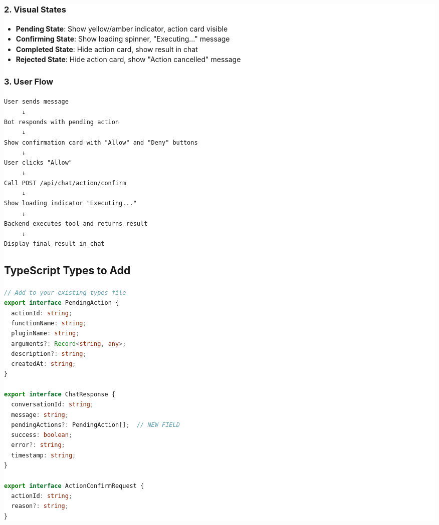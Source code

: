 ```
```

### 2. Visual States

- **Pending State**: Show yellow/amber indicator, action card visible
- **Confirming State**: Show loading spinner, "Executing..." message
- **Completed State**: Hide action card, show result in chat
- **Rejected State**: Hide action card, show "Action cancelled" message

### 3. User Flow

```
User sends message
     ↓
Bot responds with pending action
     ↓
Show confirmation card with "Allow" and "Deny" buttons
     ↓
User clicks "Allow"
     ↓
Call POST /api/chat/action/confirm
     ↓
Show loading indicator "Executing..."
     ↓
Backend executes tool and returns result
     ↓
Display final result in chat
```

## TypeScript Types to Add

```typescript
// Add to your existing types file
export interface PendingAction {
  actionId: string;
  functionName: string;
  pluginName: string;
  arguments?: Record<string, any>;
  description?: string;
  createdAt: string;
}

export interface ChatResponse {
  conversationId: string;
  message: string;
  pendingActions?: PendingAction[];  // NEW FIELD
  success: boolean;
  error?: string;
  timestamp: string;
}

export interface ActionConfirmRequest {
  actionId: string;
  reason?: string;
}
```
